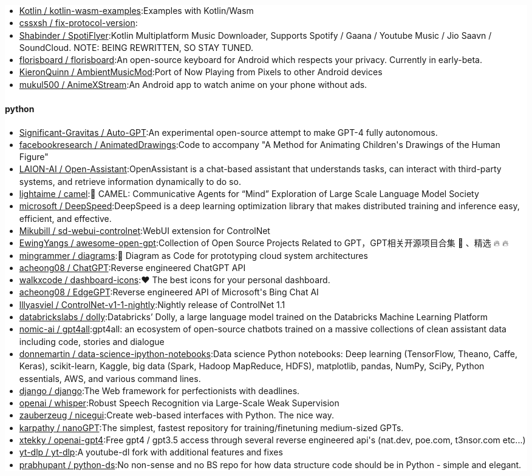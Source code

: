 * [Kotlin / kotlin-wasm-examples](https://github.com/Kotlin/kotlin-wasm-examples):Examples with Kotlin/Wasm
* [cssxsh / fix-protocol-version](https://github.com/cssxsh/fix-protocol-version):
* [Shabinder / SpotiFlyer](https://github.com/Shabinder/SpotiFlyer):Kotlin Multiplatform Music Downloader, Supports Spotify / Gaana / Youtube Music / Jio Saavn / SoundCloud. NOTE: BEING REWRITTEN, SO STAY TUNED.
* [florisboard / florisboard](https://github.com/florisboard/florisboard):An open-source keyboard for Android which respects your privacy. Currently in early-beta.
* [KieronQuinn / AmbientMusicMod](https://github.com/KieronQuinn/AmbientMusicMod):Port of Now Playing from Pixels to other Android devices
* [mukul500 / AnimeXStream](https://github.com/mukul500/AnimeXStream):An Android app to watch anime on your phone without ads.

#### python
* [Significant-Gravitas / Auto-GPT](https://github.com/Significant-Gravitas/Auto-GPT):An experimental open-source attempt to make GPT-4 fully autonomous.
* [facebookresearch / AnimatedDrawings](https://github.com/facebookresearch/AnimatedDrawings):Code to accompany "A Method for Animating Children's Drawings of the Human Figure"
* [LAION-AI / Open-Assistant](https://github.com/LAION-AI/Open-Assistant):OpenAssistant is a chat-based assistant that understands tasks, can interact with third-party systems, and retrieve information dynamically to do so.
* [lightaime / camel](https://github.com/lightaime/camel):🐫
CAMEL: Communicative Agents for “Mind” Exploration of Large Scale Language Model Society
* [microsoft / DeepSpeed](https://github.com/microsoft/DeepSpeed):DeepSpeed is a deep learning optimization library that makes distributed training and inference easy, efficient, and effective.
* [Mikubill / sd-webui-controlnet](https://github.com/Mikubill/sd-webui-controlnet):WebUI extension for ControlNet
* [EwingYangs / awesome-open-gpt](https://github.com/EwingYangs/awesome-open-gpt):Collection of Open Source Projects Related to GPT，GPT相关开源项目合集
🚀
、精选
🔥
🔥
* [mingrammer / diagrams](https://github.com/mingrammer/diagrams):🎨
Diagram as Code for prototyping cloud system architectures
* [acheong08 / ChatGPT](https://github.com/acheong08/ChatGPT):Reverse engineered ChatGPT API
* [walkxcode / dashboard-icons](https://github.com/walkxcode/dashboard-icons):❤️
The best icons for your personal dashboard.
* [acheong08 / EdgeGPT](https://github.com/acheong08/EdgeGPT):Reverse engineered API of Microsoft's Bing Chat AI
* [lllyasviel / ControlNet-v1-1-nightly](https://github.com/lllyasviel/ControlNet-v1-1-nightly):Nightly release of ControlNet 1.1
* [databrickslabs / dolly](https://github.com/databrickslabs/dolly):Databricks’ Dolly, a large language model trained on the Databricks Machine Learning Platform
* [nomic-ai / gpt4all](https://github.com/nomic-ai/gpt4all):gpt4all: an ecosystem of open-source chatbots trained on a massive collections of clean assistant data including code, stories and dialogue
* [donnemartin / data-science-ipython-notebooks](https://github.com/donnemartin/data-science-ipython-notebooks):Data science Python notebooks: Deep learning (TensorFlow, Theano, Caffe, Keras), scikit-learn, Kaggle, big data (Spark, Hadoop MapReduce, HDFS), matplotlib, pandas, NumPy, SciPy, Python essentials, AWS, and various command lines.
* [django / django](https://github.com/django/django):The Web framework for perfectionists with deadlines.
* [openai / whisper](https://github.com/openai/whisper):Robust Speech Recognition via Large-Scale Weak Supervision
* [zauberzeug / nicegui](https://github.com/zauberzeug/nicegui):Create web-based interfaces with Python. The nice way.
* [karpathy / nanoGPT](https://github.com/karpathy/nanoGPT):The simplest, fastest repository for training/finetuning medium-sized GPTs.
* [xtekky / openai-gpt4](https://github.com/xtekky/openai-gpt4):Free gpt4 / gpt3.5 access through several reverse engineered api's (nat.dev, poe.com, t3nsor.com etc...)
* [yt-dlp / yt-dlp](https://github.com/yt-dlp/yt-dlp):A youtube-dl fork with additional features and fixes
* [prabhupant / python-ds](https://github.com/prabhupant/python-ds):No non-sense and no BS repo for how data structure code should be in Python - simple and elegant.